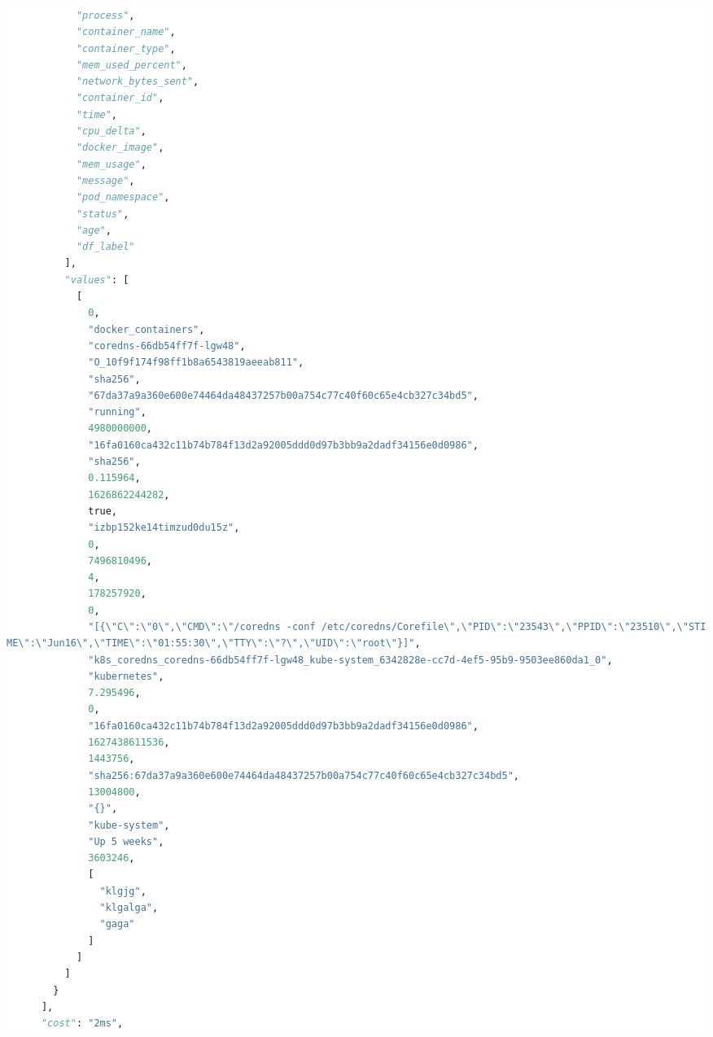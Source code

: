 ```python
            "process",
            "container_name",
            "container_type",
            "mem_used_percent",
            "network_bytes_sent",
            "container_id",
            "time",
            "cpu_delta",
            "docker_image",
            "mem_usage",
            "message",
            "pod_namespace",
            "status",
            "age",
            "df_label"
          ],
          "values": [
            [
              0,
              "docker_containers",
              "coredns-66db54ff7f-lgw48",
              "O_10f9f174f98ff1b8a6543819aeeab811",
              "sha256",
              "67da37a9a360e600e74464da48437257b00a754c77c40f60c65e4cb327c34bd5",
              "running",
              4980000000,
              "16fa0160ca432c11b74b784f13d2a92005ddd0d97b3bb9a2dadf34156e0d0986",
              "sha256",
              0.115964,
              1626862244282,
              true,
              "izbp152ke14timzud0du15z",
              0,
              7496810496,
              4,
              178257920,
              0,
              "[{\"C\":\"0\",\"CMD\":\"/coredns -conf /etc/coredns/Corefile\",\"PID\":\"23543\",\"PPID\":\"23510\",\"STIME\":\"Jun16\",\"TIME\":\"01:55:30\",\"TTY\":\"?\",\"UID\":\"root\"}]",
              "k8s_coredns_coredns-66db54ff7f-lgw48_kube-system_6342828e-cc7d-4ef5-95b9-9503ee860da1_0",
              "kubernetes",
              7.295496,
              0,
              "16fa0160ca432c11b74b784f13d2a92005ddd0d97b3bb9a2dadf34156e0d0986",
              1627438611536,
              1443756,
              "sha256:67da37a9a360e600e74464da48437257b00a754c77c40f60c65e4cb327c34bd5",
              13004800,
              "{}",
              "kube-system",
              "Up 5 weeks",
              3603246,
              [
                "klgjg",
                "klgalga",
                "gaga"
              ]
            ]
          ]
        }
      ],
      "cost": "2ms",
```